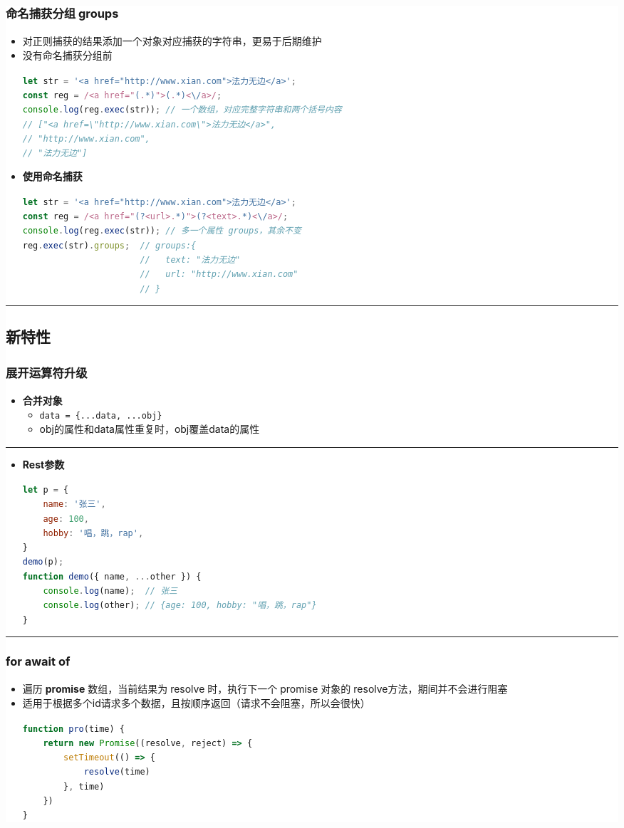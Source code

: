 ### 命名捕获分组 groups
* 对正则捕获的结果添加一个对象对应捕获的字符串，更易于后期维护
* 没有命名捕获分组前
	```js
	let str = '<a href="http://www.xian.com">法力无边</a>';
	const reg = /<a href="(.*)">(.*)<\/a>/;
	console.log(reg.exec(str)); // 一个数组，对应完整字符串和两个括号内容
	// ["<a href=\"http://www.xian.com\">法力无边</a>", 
	// "http://www.xian.com", 
	// "法力无边"]
	```
* **使用命名捕获**
	```js
	let str = '<a href="http://www.xian.com">法力无边</a>';
	const reg = /<a href="(?<url>.*)">(?<text>.*)<\/a>/;
	console.log(reg.exec(str)); // 多一个属性 groups，其余不变
	reg.exec(str).groups;  // groups:{
	                       //   text: "法力无边"
	                       //   url: "http://www.xian.com"
	                       // }
	```
---
## 新特性
### 展开运算符升级
* **合并对象**
	* `data = {...data, ...obj}`
	* obj的属性和data属性重复时，obj覆盖data的属性
---
* **Rest参数**
	```js
	let p = {
	    name: '张三',
	    age: 100,
	    hobby: '唱，跳，rap',
	}
	demo(p);
	function demo({ name, ...other }) {
	    console.log(name);  // 张三
	    console.log(other); // {age: 100, hobby: "唱，跳，rap"}
	}
	```
---
### for await of
* 遍历 **promise** 数组，当前结果为 resolve 时，执行下一个 promise 对象的 resolve方法，期间并不会进行阻塞
* 适用于根据多个id请求多个数据，且按顺序返回（请求不会阻塞，所以会很快）
	```js
	function pro(time) {
	    return new Promise((resolve, reject) => {
	        setTimeout(() => {
	            resolve(time)
	        }, time)
	    })
	}
	